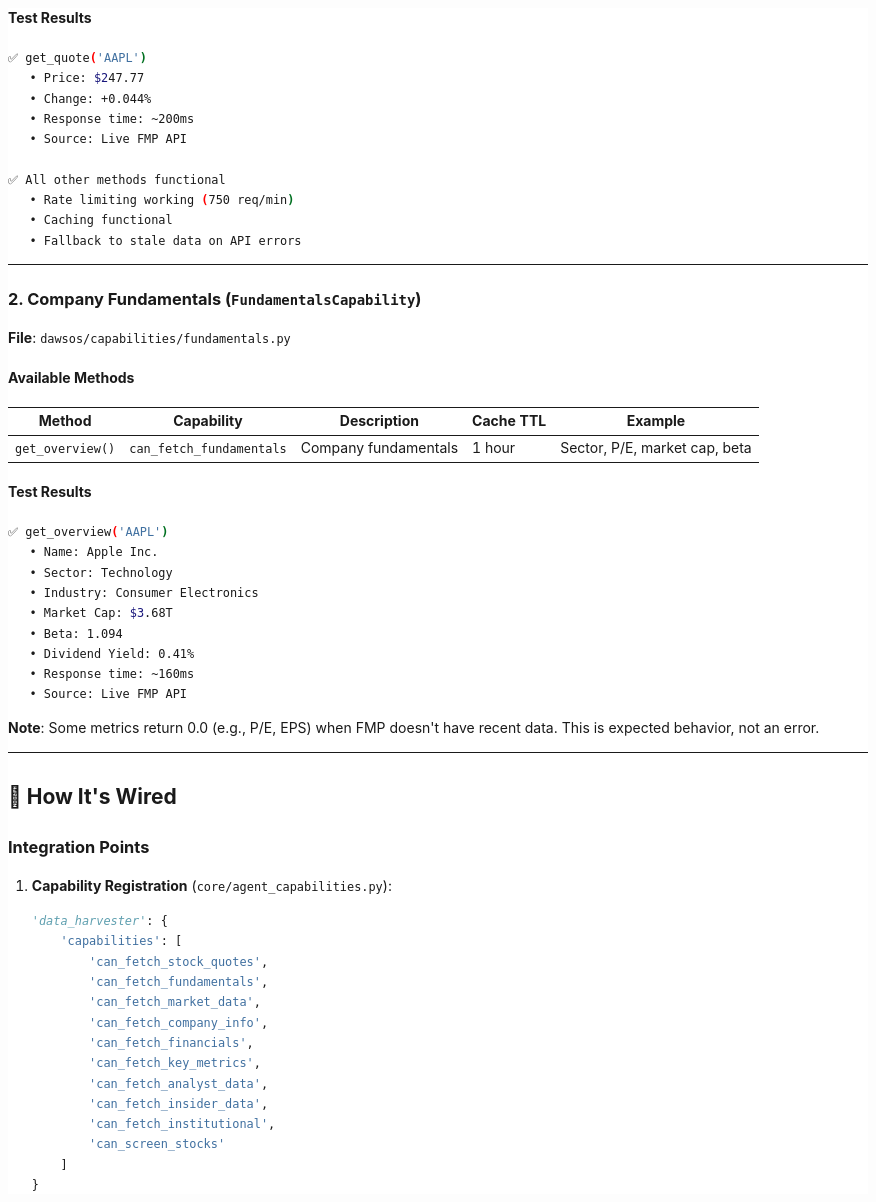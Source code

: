 #### Test Results

```bash
✅ get_quote('AAPL')
   • Price: $247.77
   • Change: +0.044%
   • Response time: ~200ms
   • Source: Live FMP API

✅ All other methods functional
   • Rate limiting working (750 req/min)
   • Caching functional
   • Fallback to stale data on API errors
```

---

### 2. Company Fundamentals (`FundamentalsCapability`)

**File**: `dawsos/capabilities/fundamentals.py`

#### Available Methods

| Method | Capability | Description | Cache TTL | Example |
|--------|-----------|-------------|-----------|---------|
| `get_overview()` | `can_fetch_fundamentals` | Company fundamentals | 1 hour | Sector, P/E, market cap, beta |

#### Test Results

```bash
✅ get_overview('AAPL')
   • Name: Apple Inc.
   • Sector: Technology
   • Industry: Consumer Electronics
   • Market Cap: $3.68T
   • Beta: 1.094
   • Dividend Yield: 0.41%
   • Response time: ~160ms
   • Source: Live FMP API
```

**Note**: Some metrics return 0.0 (e.g., P/E, EPS) when FMP doesn't have recent data. This is expected behavior, not an error.

---

## 🔌 How It's Wired

### Integration Points

1. **Capability Registration** (`core/agent_capabilities.py`):
   ```python
   'data_harvester': {
       'capabilities': [
           'can_fetch_stock_quotes',
           'can_fetch_fundamentals',
           'can_fetch_market_data',
           'can_fetch_company_info',
           'can_fetch_financials',
           'can_fetch_key_metrics',
           'can_fetch_analyst_data',
           'can_fetch_insider_data',
           'can_fetch_institutional',
           'can_screen_stocks'
       ]
   }
   ```